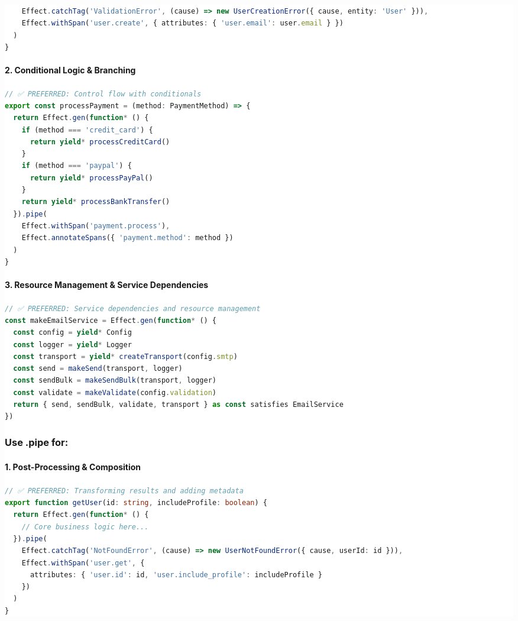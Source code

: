 ```typescript
    Effect.catchTag('ValidationError', (cause) => new UserCreationError({ cause, entity: 'User' })),
    Effect.withSpan('user.create', { attributes: { 'user.email': user.email } })
  )
}
```

#### 2. Conditional Logic & Branching
```typescript
// ✅ PREFERRED: Control flow with conditionals
export const processPayment = (method: PaymentMethod) => {
  return Effect.gen(function* () {
    if (method === 'credit_card') {
      return yield* processCreditCard()
    }
    if (method === 'paypal') {
      return yield* processPayPal()
    }
    return yield* processBankTransfer()
  }).pipe(
    Effect.withSpan('payment.process'),
    Effect.annotateSpans({ 'payment.method': method })
  )
}
```

#### 3. Resource Management & Service Dependencies
```typescript
// ✅ PREFERRED: Service dependencies and resource management
const makeEmailService = Effect.gen(function* () {
  const config = yield* Config
  const logger = yield* Logger
  const transport = yield* createTransport(config.smtp)
  const send = makeSend(transport, logger)
  const sendBulk = makeSendBulk(transport, logger)
  const validate = makeValidate(config.validation)
  return { send, sendBulk, validate, transport } as const satisfies EmailService
})
```

### Use .pipe for:

#### 1. Post-Processing & Composition
```typescript
// ✅ PREFERRED: Transforming results and adding metadata
export function getUser(id: string, includeProfile: boolean) {
  return Effect.gen(function* () {
    // Core business logic here...
  }).pipe(
    Effect.catchTag('NotFoundError', (cause) => new UserNotFoundError({ cause, userId: id })),
    Effect.withSpan('user.get', {
      attributes: { 'user.id': id, 'user.include_profile': includeProfile }
    })
  )
}
```
